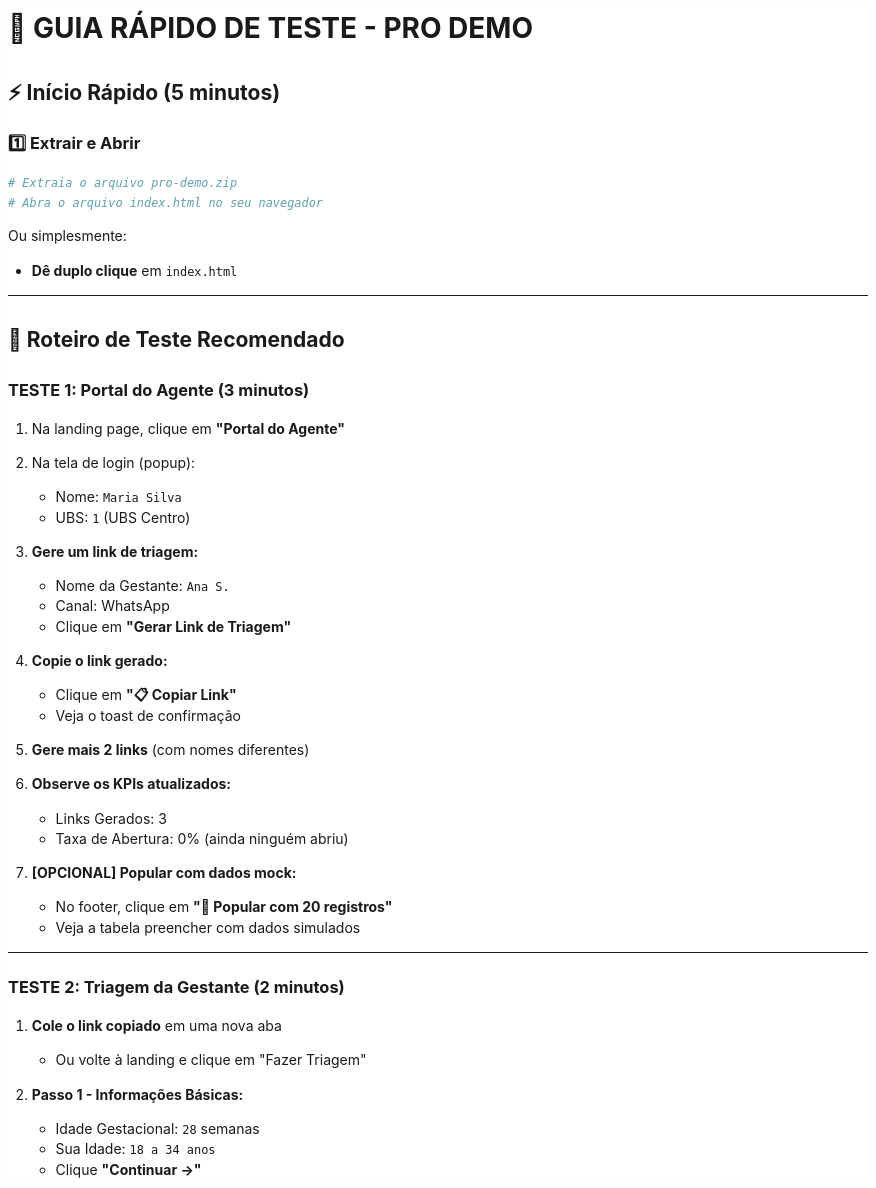 # 🚀 GUIA RÁPIDO DE TESTE - PRO DEMO

## ⚡ Início Rápido (5 minutos)

### 1️⃣ Extrair e Abrir

```bash
# Extraia o arquivo pro-demo.zip
# Abra o arquivo index.html no seu navegador
```

Ou simplesmente:
- **Dê duplo clique** em `index.html`

---

## 🎯 Roteiro de Teste Recomendado

### **TESTE 1: Portal do Agente (3 minutos)**

1. Na landing page, clique em **"Portal do Agente"**

2. Na tela de login (popup):
   - Nome: `Maria Silva`
   - UBS: `1` (UBS Centro)

3. **Gere um link de triagem:**
   - Nome da Gestante: `Ana S.`
   - Canal: WhatsApp
   - Clique em **"Gerar Link de Triagem"**

4. **Copie o link gerado:**
   - Clique em **"📋 Copiar Link"**
   - Veja o toast de confirmação

5. **Gere mais 2 links** (com nomes diferentes)

6. **Observe os KPIs atualizados:**
   - Links Gerados: 3
   - Taxa de Abertura: 0% (ainda ninguém abriu)

7. **[OPCIONAL] Popular com dados mock:**
   - No footer, clique em **"🎲 Popular com 20 registros"**
   - Veja a tabela preencher com dados simulados

---

### **TESTE 2: Triagem da Gestante (2 minutos)**

1. **Cole o link copiado** em uma nova aba
   - Ou volte à landing e clique em "Fazer Triagem"

2. **Passo 1 - Informações Básicas:**
   - Idade Gestacional: `28` semanas
   - Sua Idade: `18 a 34 anos`
   - Clique **"Continuar →"**
